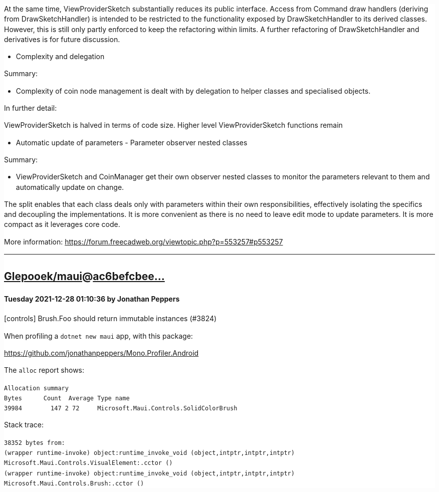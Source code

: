 At the same time, ViewProviderSketch substantially reduces its public interface. Access from Command draw handlers (deriving from DrawSketchHandler) is intended to be restricted to
the functionality exposed by DrawSketchHandler to its derived classes. However, this is still only partly enforced to keep the refactoring within limits. A further refactoring of
DrawSketchHandler and derivatives is for future discussion.

* Complexity and delegation

Summary:
- Complexity of coin node management is dealt with by delegation to helper classes and specialised objects.

In further detail:

ViewProviderSketch is halved in terms of code size. Higher level ViewProviderSketch functions remain

* Automatic update of parameters - Parameter observer nested classes

Summary:
- ViewProviderSketch and CoinManager get their own observer nested classes to monitor the parameters relevant to them and automatically update on change.

The split enables that each class deals only with parameters within their own responsibilities, effectively isolating the specifics and decoupling the implementations. It is
more convenient as there is no need to leave edit mode to update parameters. It is more compact as it leverages core code.

More information:
https://forum.freecadweb.org/viewtopic.php?p=553257#p553257

---
## [Glepooek/maui](https://github.com/Glepooek/maui)@[ac6befcbee...](https://github.com/Glepooek/maui/commit/ac6befcbee23fae2bd358d9ed3217757029a9d1f)
#### Tuesday 2021-12-28 01:10:36 by Jonathan Peppers

[controls] Brush.Foo should return immutable instances (#3824)

When profiling a `dotnet new maui` app, with this package:

https://github.com/jonathanpeppers/Mono.Profiler.Android

The `alloc` report shows:

    Allocation summary
    Bytes      Count  Average Type name
    39984        147 2 72     Microsoft.Maui.Controls.SolidColorBrush

Stack trace:

    38352 bytes from:
    (wrapper runtime-invoke) object:runtime_invoke_void (object,intptr,intptr,intptr)
    Microsoft.Maui.Controls.VisualElement:.cctor ()
    (wrapper runtime-invoke) object:runtime_invoke_void (object,intptr,intptr,intptr)
    Microsoft.Maui.Controls.Brush:.cctor ()
